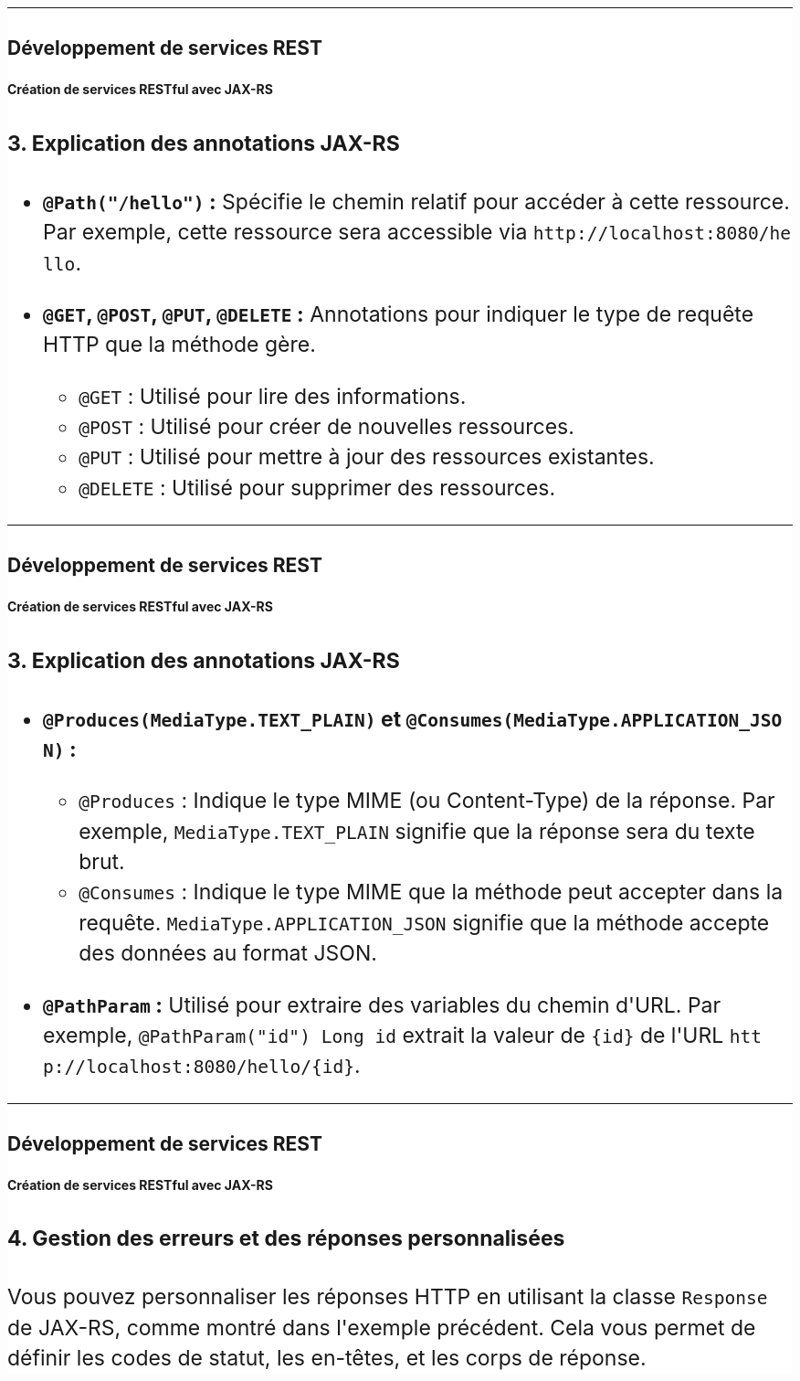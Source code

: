 
---
## Développement de services REST

#### Création de services RESTful avec JAX-RS

<div style="font-size:23px">

#### **3. Explication des annotations JAX-RS**

- **`@Path("/hello")` :** Spécifie le chemin relatif pour accéder à cette ressource. Par exemple, cette ressource sera accessible via `http://localhost:8080/hello`.

- **`@GET`, `@POST`, `@PUT`, `@DELETE` :** Annotations pour indiquer le type de requête HTTP que la méthode gère. 
  - `@GET` : Utilisé pour lire des informations.
  - `@POST` : Utilisé pour créer de nouvelles ressources.
  - `@PUT` : Utilisé pour mettre à jour des ressources existantes.
  - `@DELETE` : Utilisé pour supprimer des ressources.

</div>

---
## Développement de services REST

#### Création de services RESTful avec JAX-RS

<div style="font-size:23px">

#### **3. Explication des annotations JAX-RS**

- **`@Produces(MediaType.TEXT_PLAIN)` et `@Consumes(MediaType.APPLICATION_JSON)` :**
  - `@Produces` : Indique le type MIME (ou Content-Type) de la réponse. Par exemple, `MediaType.TEXT_PLAIN` signifie que la réponse sera du texte brut.
  - `@Consumes` : Indique le type MIME que la méthode peut accepter dans la requête. `MediaType.APPLICATION_JSON` signifie que la méthode accepte des données au format JSON.

- **`@PathParam` :** Utilisé pour extraire des variables du chemin d'URL. Par exemple, `@PathParam("id") Long id` extrait la valeur de `{id}` de l'URL `http://localhost:8080/hello/{id}`.

</div>

---
## Développement de services REST

#### Création de services RESTful avec JAX-RS

<div style="font-size:23px">

#### **4. Gestion des erreurs et des réponses personnalisées**

Vous pouvez personnaliser les réponses HTTP en utilisant la classe `Response` de JAX-RS, comme montré dans l'exemple précédent. Cela vous permet de définir les codes de statut, les en-têtes, et les corps de réponse.
